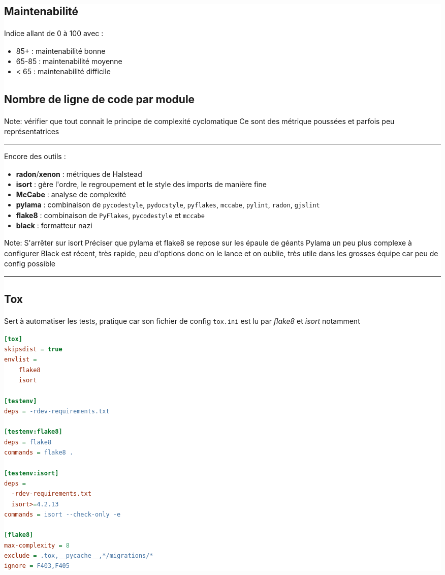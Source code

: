 ## Maintenabilité

Indice allant de 0 à 100 avec :

* 85+ : maintenabilité bonne
* 65-85 : maintenabilité moyenne
* < 65 : maintenabilité difficile

## Nombre de ligne de code par module

Note:
vérifier que tout connait le principe de complexité cyclomatique
Ce sont des métrique poussées et parfois peu représentatrices

---

Encore des outils :

* **radon**/**xenon** : métriques de Halstead
* **isort** : gère l'ordre, le regroupement et le style des imports de manière fine
* **McCabe** : analyse de complexité
* **pylama** : combinaison de `pycodestyle`, `pydocstyle`, `pyflakes`, `mccabe`, `pylint`, `radon`, `gjslint`
* **flake8** : combinaison de `PyFlakes`, `pycodestyle` et `mccabe`
* **black** : formatteur nazi

Note:
S'arrêter sur isort
Préciser que pylama et flake8 se repose sur les épaule de géants
Pylama un peu plus complexe à configurer
Black est récent, très rapide, peu d'options donc on le lance et on oublie, 
très utile dans les grosses équipe car peu de config possible

---

## Tox

Sert à automatiser les tests, pratique car son fichier de config `tox.ini` est lu par *flake8* et *isort* notamment

```ini
[tox]
skipsdist = true
envlist =
    flake8
    isort

[testenv]
deps = -rdev-requirements.txt

[testenv:flake8]
deps = flake8
commands = flake8 .

[testenv:isort]
deps =
  -rdev-requirements.txt
  isort>=4.2.13
commands = isort --check-only -e

[flake8]
max-complexity = 8
exclude = .tox,__pycache__,*/migrations/*
ignore = F403,F405

```